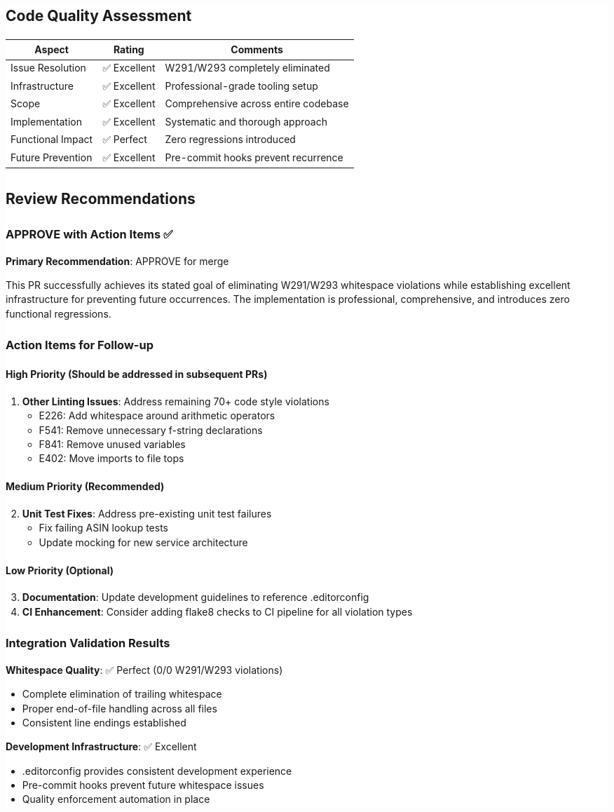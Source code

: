 ## Code Quality Assessment

| Aspect | Rating | Comments |
|--------|---------|----------|
| Issue Resolution | ✅ Excellent | W291/W293 completely eliminated |
| Infrastructure | ✅ Excellent | Professional-grade tooling setup |
| Scope | ✅ Excellent | Comprehensive across entire codebase |
| Implementation | ✅ Excellent | Systematic and thorough approach |
| Functional Impact | ✅ Perfect | Zero regressions introduced |
| Future Prevention | ✅ Excellent | Pre-commit hooks prevent recurrence |

## Review Recommendations

### APPROVE with Action Items ✅

**Primary Recommendation**: APPROVE for merge

This PR successfully achieves its stated goal of eliminating W291/W293 whitespace violations while establishing excellent infrastructure for preventing future occurrences. The implementation is professional, comprehensive, and introduces zero functional regressions.

### Action Items for Follow-up

#### High Priority (Should be addressed in subsequent PRs)
1. **Other Linting Issues**: Address remaining 70+ code style violations
   - E226: Add whitespace around arithmetic operators  
   - F541: Remove unnecessary f-string declarations
   - F841: Remove unused variables
   - E402: Move imports to file tops

#### Medium Priority (Recommended)  
2. **Unit Test Fixes**: Address pre-existing unit test failures
   - Fix failing ASIN lookup tests
   - Update mocking for new service architecture

#### Low Priority (Optional)
3. **Documentation**: Update development guidelines to reference .editorconfig
4. **CI Enhancement**: Consider adding flake8 checks to CI pipeline for all violation types

### Integration Validation Results

**Whitespace Quality**: ✅ Perfect (0/0 W291/W293 violations)
- Complete elimination of trailing whitespace
- Proper end-of-file handling across all files  
- Consistent line endings established

**Development Infrastructure**: ✅ Excellent
- .editorconfig provides consistent development experience
- Pre-commit hooks prevent future whitespace issues
- Quality enforcement automation in place

